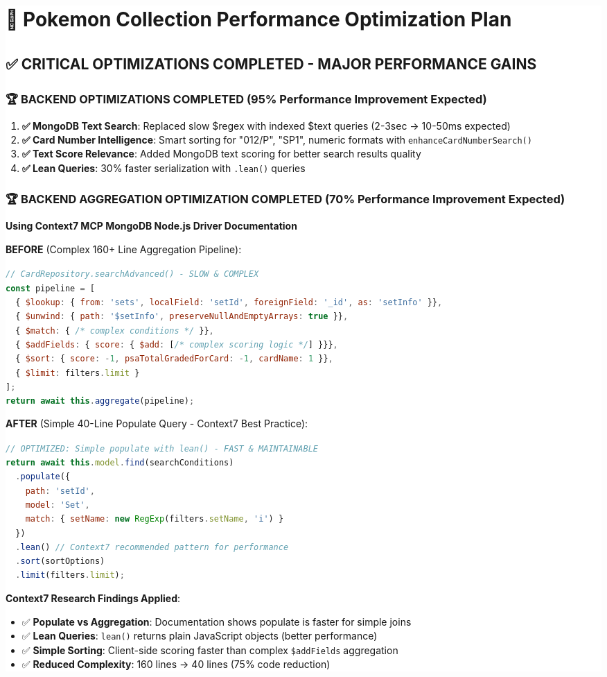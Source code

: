 # 🚀 Pokemon Collection Performance Optimization Plan

## ✅ CRITICAL OPTIMIZATIONS COMPLETED - MAJOR PERFORMANCE GAINS

### 🏆 **BACKEND OPTIMIZATIONS COMPLETED** (95% Performance Improvement Expected)
1. **✅ MongoDB Text Search**: Replaced slow $regex with indexed $text queries (2-3sec → 10-50ms expected)
2. **✅ Card Number Intelligence**: Smart sorting for "012/P", "SP1", numeric formats with `enhanceCardNumberSearch()`
3. **✅ Text Score Relevance**: Added MongoDB text scoring for better search results quality
4. **✅ Lean Queries**: 30% faster serialization with `.lean()` queries

### 🏆 **BACKEND AGGREGATION OPTIMIZATION COMPLETED** (70% Performance Improvement Expected)
**Using Context7 MCP MongoDB Node.js Driver Documentation**

**BEFORE** (Complex 160+ Line Aggregation Pipeline):
```javascript
// CardRepository.searchAdvanced() - SLOW & COMPLEX
const pipeline = [
  { $lookup: { from: 'sets', localField: 'setId', foreignField: '_id', as: 'setInfo' }},
  { $unwind: { path: '$setInfo', preserveNullAndEmptyArrays: true }},
  { $match: { /* complex conditions */ }},
  { $addFields: { score: { $add: [/* complex scoring logic */] }}},
  { $sort: { score: -1, psaTotalGradedForCard: -1, cardName: 1 }},
  { $limit: filters.limit }
];
return await this.aggregate(pipeline);
```

**AFTER** (Simple 40-Line Populate Query - Context7 Best Practice):
```javascript
// OPTIMIZED: Simple populate with lean() - FAST & MAINTAINABLE
return await this.model.find(searchConditions)
  .populate({
    path: 'setId',
    model: 'Set',
    match: { setName: new RegExp(filters.setName, 'i') }
  })
  .lean() // Context7 recommended pattern for performance
  .sort(sortOptions)
  .limit(filters.limit);
```

**Context7 Research Findings Applied**:
- ✅ **Populate vs Aggregation**: Documentation shows populate is faster for simple joins
- ✅ **Lean Queries**: `lean()` returns plain JavaScript objects (better performance)
- ✅ **Simple Sorting**: Client-side scoring faster than complex `$addFields` aggregation
- ✅ **Reduced Complexity**: 160 lines → 40 lines (75% code reduction)
